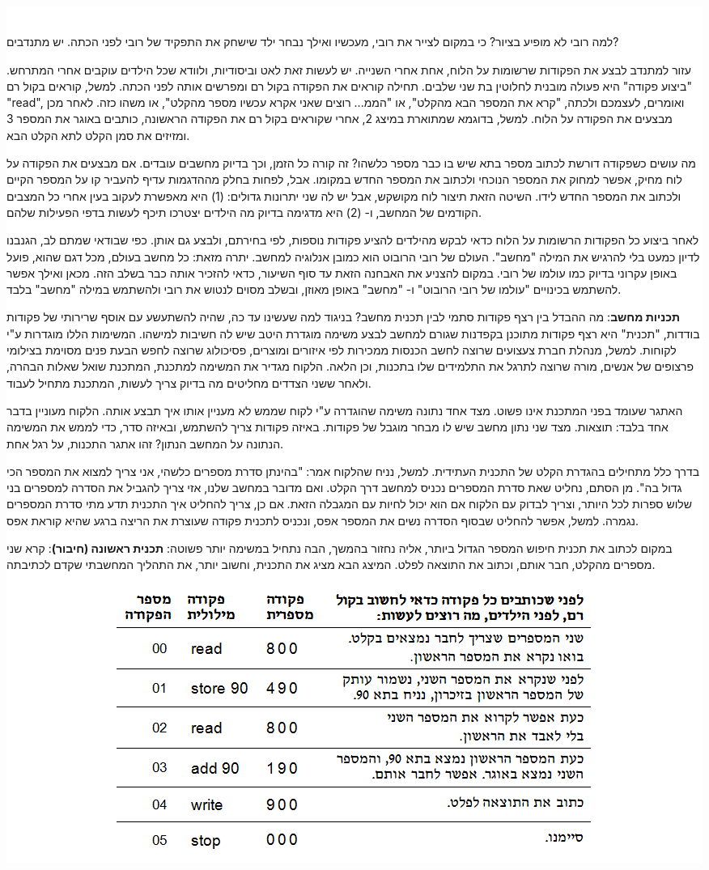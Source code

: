 <br>
</div>

למה רובי לא מופיע בציור? כי במקום לצייר את רובי, מעכשיו ואילך נבחר ילד שישחק את התפקיד של רובי לפני הכתה. יש מתנדבים?

עזור למתנדב לבצע את הפקודות שרשומות על הלוח, אחת אחרי השנייה. יש לעשות זאת לאט וביסודיות, ולוודא שכל הילדים עוקבים אחרי המתרחש. "ביצוע פקודה" היא פעולה מובנית לחלוטין בת שני שלבים. תחילה קוראים את הפקודה בקול רם ומפרשים אותה לפני הכתה. למשל, קוראים בקול רם "read", ואומרים, לעצמכם ולכתה, "קרא את המספר הבא מהקלט", או "הממ... רוצים שאני אקרא עכשיו מספר מהקלט", או משהו כזה. לאחר מכן מבצעים את הפקודה על הלוח. למשל, בדוגמא שמתוארת במיצג 2, אחרי שקוראים בקול רם את הפקודה הראשונה, כותבים באוגר את המספר 3 ומזיזים את סמן הקלט לתא הקלט הבא.

מה עושים כשפקודה דורשת לכתוב מספר בתא שיש בו כבר מספר כלשהו? זה קורה כל הזמן, וכך בדיוק מחשבים עובדים. אם מבצעים את הפקודה על לוח מחיק, אפשר למחוק את המספר הנוכחי ולכתוב את המספר החדש במקומו. אבל, לפחות בחלק מההדגמות עדיף להעביר קו על המספר הקיים ולכתוב את המספר החדש לידו. השיטה הזאת תיצור לוח מקושקש, אבל יש לה שני יתרונות גדולים: (1) היא מאפשרת לעקוב בעין אחרי כל המצבים הקודמים של המחשב, ו- (2) היא מדגימה בדיוק מה הילדים יצטרכו תיכף לעשות בדפי הפעילות שלהם.

לאחר ביצוע כל הפקודות הרשומות על הלוח כדאי לבקש מהילדים להציע פקודות נוספות, לפי בחירתם, ולבצע גם אותן. כפי שבודאי שמתם לב, הגנבנו לדיון כמעט בלי להרגיש את המילה "מחשב". העולם של רובי הרובוט הוא כמובן אנלוגיה למחשב. יתרה מזאת: כל מחשב בעולם, מכל דגם שהוא, פועל באופן עקרוני בדיוק כמו עולמו של רובי. במקום להצניע את האבחנה הזאת עד סוף השיעור, כדאי להזכיר אותה כבר בשלב הזה. מכאן ואילך אפשר להשתמש בכינויים "עולמו של רובי הרובוט" ו- "מחשב" באופן מאוזן, ובשלב מסוים לנטוש את רובי ולהשתמש במילה "מחשב" בלבד.

**תכניות מחשב**: מה ההבדל בין רצף פקודות סתמי לבין תכנית מחשב? בניגוד למה שעשינו עד כה, שהיה להשתעשע עם אוסף שרירותי של פקודות בודדות, "תכנית" היא רצף פקודות מתוכנן בקפדנות שגורם למחשב לבצע משימה מוגדרת היטב שיש לה חשיבות למישהו. המשימות הללו מוגדרות ע"י לקוחות. למשל, מנהלת חברת צעצועים שרוצה לחשב הכנסות ממכירות לפי איזורים ומוצרים, פסיכולוג שרוצה לחפש הבעת פנים מסוימת בצילומי פרצופים של אנשים, מורה שרוצה לתרגל את התלמידים שלו בתכנות, וכן הלאה. הלקוח מגדיר את המשימה למתכנת, המתכנת שואל שאלות הבהרה, ולאחר ששני הצדדים מחליטים מה בדיוק צריך לעשות, המתכנת מתחיל לעבוד.

האתגר שעומד בפני המתכנת אינו פשוט. מצד אחד נתונה משימה שהוגדרה ע"י לקוח שממש לא מעניין אותו איך תבצע אותה. הלקוח מעוניין בדבר אחד בלבד: תוצאות. מצד שני נתון מחשב שיש לו מבחר מוגבל של פקודות. באיזה פקודות צריך להשתמש, ובאיזה סדר, כדי לממש את המשימה הנתונה על המחשב הנתון? זהו אתגר התכנות, על רגל אחת.

בדרך כלל מתחילים בהגדרת הקלט של התכנית העתידית. למשל, נניח שהלקוח אמר: "בהינתן סדרת מספרים כלשהי, אני צריך למצוא את המספר הכי גדול בה". מן הסתם, נחליט שאת סדרת המספרים נכניס למחשב דרך הקלט. ואם מדובר במחשב שלנו, אזי צריך להגביל את הסדרה למספרים בני שלוש ספרות לכל היותר, וצריך לבדוק עם הלקוח אם הוא יכול לחיות עם המגבלה הזאת. אם כן, צריך להחליט איך התכנית תדע מתי סדרת המספרים נגמרה. למשל, אפשר להחליט שבסוף הסדרה נשים את המספר אפס, ונכניס לתכנית פקודה שעוצרת את הריצה ברגע שהיא קוראת אפס.

במקום לכתוב את תכנית חיפוש המספר הגדול ביותר, אליה נחזור בהמשך, הבה נתחיל במשימה יותר פשוטה:
**תכנית ראשונה (חיבור)**: קרא שני מספרים מהקלט, חבר אותם, וכתוב את התוצאה לפלט. המיצג הבא מציג את התכנית, וחשוב יותר, את התהליך המחשבתי שקדם לכתיבתה.

<div id="container" align="center">
<img class="img-responsive" src="img11.png" title="מיצג 3: תכנית לחיבור שני מספרים" />
<br>